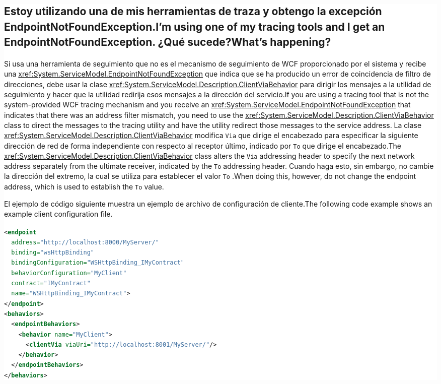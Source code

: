 <a name="BKMK_q99"></a>   
## <a name="im-using-one-of-my-tracing-tools-and-i-get-an-endpointnotfoundexception-whats-happening"></a><span data-ttu-id="2c832-206">Estoy utilizando una de mis herramientas de traza y obtengo la excepción EndpointNotFoundException.</span><span class="sxs-lookup"><span data-stu-id="2c832-206">I’m using one of my tracing tools and I get an EndpointNotFoundException.</span></span> <span data-ttu-id="2c832-207">¿Qué sucede?</span><span class="sxs-lookup"><span data-stu-id="2c832-207">What’s happening?</span></span>  
 <span data-ttu-id="2c832-208">Si usa una herramienta de seguimiento que no es el mecanismo de seguimiento de WCF proporcionado por el sistema y recibe una <xref:System.ServiceModel.EndpointNotFoundException> que indica que se ha producido un error de coincidencia de filtro de direcciones, debe usar la clase <xref:System.ServiceModel.Description.ClientViaBehavior> para dirigir los mensajes a la utilidad de seguimiento y hacer que la utilidad redirija esos mensajes a la dirección del servicio.</span><span class="sxs-lookup"><span data-stu-id="2c832-208">If you are using a tracing tool that is not the system-provided WCF tracing mechanism and you receive an <xref:System.ServiceModel.EndpointNotFoundException> that indicates that there was an address filter mismatch, you need to use the <xref:System.ServiceModel.Description.ClientViaBehavior> class to direct the messages to the tracing utility and have the utility redirect those messages to the service address.</span></span> <span data-ttu-id="2c832-209">La clase <xref:System.ServiceModel.Description.ClientViaBehavior> modifica `Via` que dirige el encabezado para especificar la siguiente dirección de red de forma independiente con respecto al receptor último, indicado por `To` que dirige el encabezado.</span><span class="sxs-lookup"><span data-stu-id="2c832-209">The <xref:System.ServiceModel.Description.ClientViaBehavior> class alters the `Via` addressing header to specify the next network address separately from the ultimate receiver, indicated by the `To` addressing header.</span></span> <span data-ttu-id="2c832-210">Cuando haga esto, sin embargo, no cambie la dirección del extremo, la cual se utiliza para establecer el valor `To` .</span><span class="sxs-lookup"><span data-stu-id="2c832-210">When doing this, however, do not change the endpoint address, which is used to establish the `To` value.</span></span>  
  
 <span data-ttu-id="2c832-211">El ejemplo de código siguiente muestra un ejemplo de archivo de configuración de cliente.</span><span class="sxs-lookup"><span data-stu-id="2c832-211">The following code example shows an example client configuration file.</span></span>  
  
```xml
<endpoint   
  address="http://localhost:8000/MyServer/"  
  binding="wsHttpBinding"  
  bindingConfiguration="WSHttpBinding_IMyContract"  
  behaviorConfiguration="MyClient"   
  contract="IMyContract"   
  name="WSHttpBinding_IMyContract">  
</endpoint>  
<behaviors>  
  <endpointBehaviors>  
    <behavior name="MyClient">  
      <clientVia viaUri="http://localhost:8001/MyServer/"/>  
    </behavior>  
  </endpointBehaviors>  
</behaviors>  
```  
  